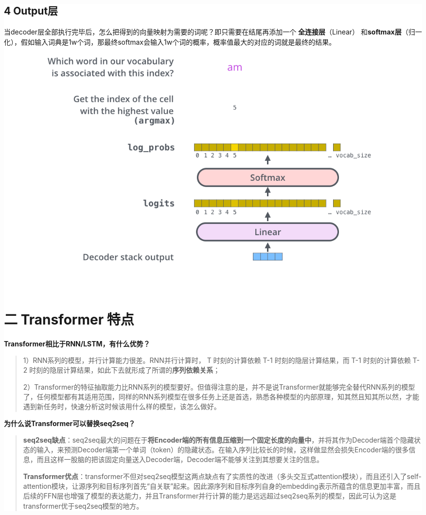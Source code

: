 ## 4 Output层

当decoder层全部执行完毕后，怎么把得到的向量映射为需要的词呢？即只需要在结尾再添加一个 **全连接层**（Linear） 和**softmax层**（归一化），假如输入词典是1w个词，那最终softmax会输入1w个词的概率，概率值最大的对应的词就是最终的结果。

<div align="center"><img src="imgs/nlp-transformer-output.png" style="zoom:80%;" /></div>

​       

# 二 Transformer 特点

**Transformer相比于RNN/LSTM，有什么优势？**

> 1）RNN系列的模型，并行计算能力很差。RNN并行计算时， T 时刻的计算依赖 T-1 时刻的隐层计算结果，而 T-1 时刻的计算依赖 T-2 时刻的隐层计算结果，如此下去就形成了所谓的**序列依赖关系**；
>
> 2）Transformer的特征抽取能力比RNN系列的模型要好。但值得注意的是，并不是说Transformer就能够完全替代RNN系列的模型了，任何模型都有其适用范围，同样的RNN系列模型在很多任务上还是首选，熟悉各种模型的内部原理，知其然且知其所以然，才能遇到新任务时，快速分析这时候该用什么样的模型，该怎么做好。

**为什么说Transformer可以替换seq2seq？**

> **seq2seq缺点**：seq2seq最大的问题在于**将Encoder端的所有信息压缩到一个固定长度的向量中**，并将其作为Decoder端首个隐藏状态的输入，来预测Decoder端第一个单词（token）的隐藏状态。在输入序列比较长的时候，这样做显然会损失Encoder端的很多信息，而且这样一股脑的把该固定向量送入Decoder端，Decoder端不能够关注到其想要关注的信息。
>
> **Transformer优点**：transformer不但对seq2seq模型这两点缺点有了实质性的改进（多头交互式attention模块），而且还引入了self-attention模块，让源序列和目标序列首先“自关联”起来。因此源序列和目标序列自身的embedding表示所蕴含的信息更加丰富，而且后续的FFN层也增强了模型的表达能力，并且Transformer并行计算的能力是远远超过seq2seq系列的模型，因此可认为这是transformer优于seq2seq模型的地方。
